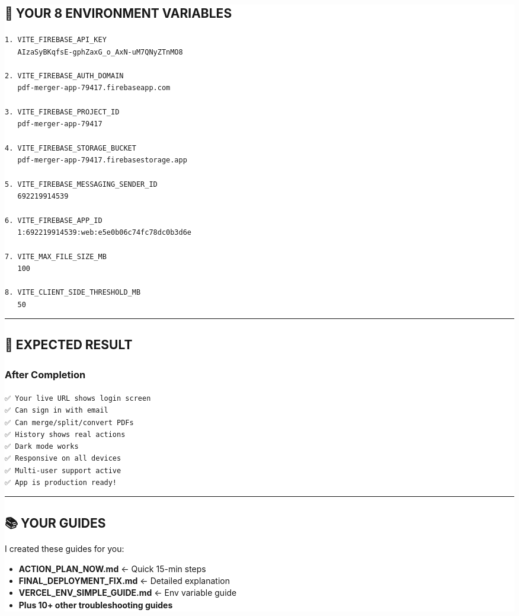 
## 📝 YOUR 8 ENVIRONMENT VARIABLES

```
1. VITE_FIREBASE_API_KEY
   AIzaSyBKqfsE-gphZaxG_o_AxN-uM7QNyZTnMO8

2. VITE_FIREBASE_AUTH_DOMAIN
   pdf-merger-app-79417.firebaseapp.com

3. VITE_FIREBASE_PROJECT_ID
   pdf-merger-app-79417

4. VITE_FIREBASE_STORAGE_BUCKET
   pdf-merger-app-79417.firebasestorage.app

5. VITE_FIREBASE_MESSAGING_SENDER_ID
   692219914539

6. VITE_FIREBASE_APP_ID
   1:692219914539:web:e5e0b06c74fc78dc0b3d6e

7. VITE_MAX_FILE_SIZE_MB
   100

8. VITE_CLIENT_SIDE_THRESHOLD_MB
   50
```

---

## 🎊 EXPECTED RESULT

### After Completion
```
✅ Your live URL shows login screen
✅ Can sign in with email
✅ Can merge/split/convert PDFs
✅ History shows real actions
✅ Dark mode works
✅ Responsive on all devices
✅ Multi-user support active
✅ App is production ready!
```

---

## 📚 YOUR GUIDES

I created these guides for you:
- **ACTION_PLAN_NOW.md** ← Quick 15-min steps
- **FINAL_DEPLOYMENT_FIX.md** ← Detailed explanation
- **VERCEL_ENV_SIMPLE_GUIDE.md** ← Env variable guide
- **Plus 10+ other troubleshooting guides**
